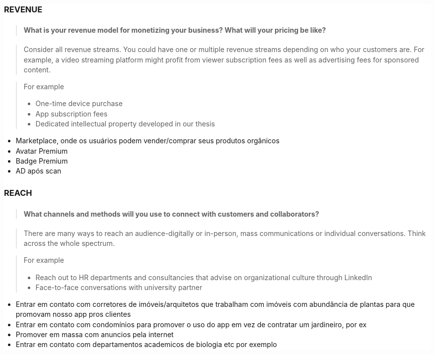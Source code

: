 ### REVENUE

> #### What is your revenue model for monetizing your business? What will your pricing be like?

> Consider all revenue streams. You could have one or multiple revenue streams depending on who your customers are. For example, a video streaming platform might profit from viewer subscription fees as well as advertising fees for sponsored content.

> For example
>
> - One-time device purchase
> - App subscription fees
> - Dedicated intellectual property developed in our thesis

- Marketplace, onde os usuários podem vender/comprar seus produtos orgânicos
- Avatar Premium
- Badge Premium
- AD após scan

### REACH

> #### What channels and methods will you use to connect with customers and collaborators?

> There are many ways to reach an audience-digitally or in-person, mass communications or individual conversations. Think across the whole spectrum.

> For example
>
> - Reach out to HR departments and consultancies that advise on organizational culture through LinkedIn
> - Face-to-face conversations with university partner

- Entrar em contato com corretores de imóveis/arquitetos que trabalham com imóveis com abundância de plantas para que promovam nosso app pros clientes
- Entrar em contato com condomínios para promover o uso do app em vez de contratar um jardineiro, por ex
- Promover em massa com anuncios pela internet
- Entrar em contato com departamentos academicos de biologia etc por exemplo

